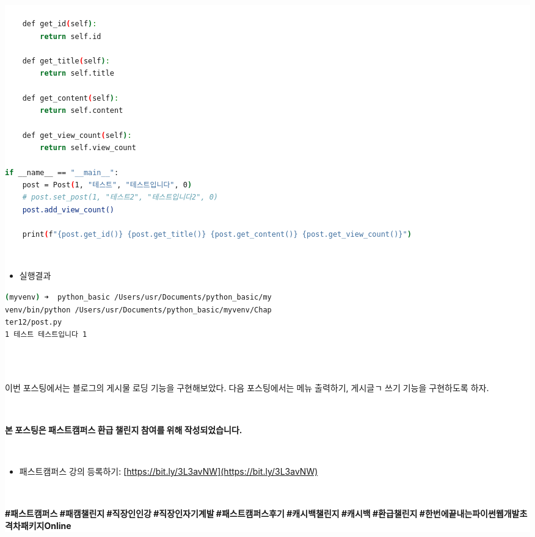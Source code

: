 ```bash

    def get_id(self):
        return self.id

    def get_title(self):
        return self.title

    def get_content(self):
        return self.content

    def get_view_count(self):
        return self.view_count

if __name__ == "__main__":
    post = Post(1, "테스트", "테스트입니다", 0)
    # post.set_post(1, "테스트2", "테스트입니다2", 0)
    post.add_view_count()

    print(f"{post.get_id()} {post.get_title()} {post.get_content()} {post.get_view_count()}")
```

<br/>

- 실행결과

```bash
(myvenv) ➜  python_basic /Users/usr/Documents/python_basic/my
venv/bin/python /Users/usr/Documents/python_basic/myvenv/Chap
ter12/post.py
1 테스트 테스트입니다 1
```

<br/><br/>

이번 포스팅에서는 블로그의 게시물 로딩 기능을 구현해보았다. 다음 포스팅에서는 메뉴 출력하기, 게시글ㄱ 쓰기 기능을 구현하도록 하자.

<br/>

**본 포스팅은 패스트캠퍼스 환급 챌린지 참여를 위해 작성되었습니다.**

<br/>

- 패스트캠퍼스 강의 등록하기: [https://bit.ly/3L3avNW](https://bit.ly/3L3avNW)

<br/>

**#패스트캠퍼스 #패캠챌린지 #직장인인강 #직장인자기계발 #패스트캠퍼스후기 #캐시백챌린지 #캐시백 #환급챌린지 #한번에끝내는파이썬웹개발초격차패키지Online**